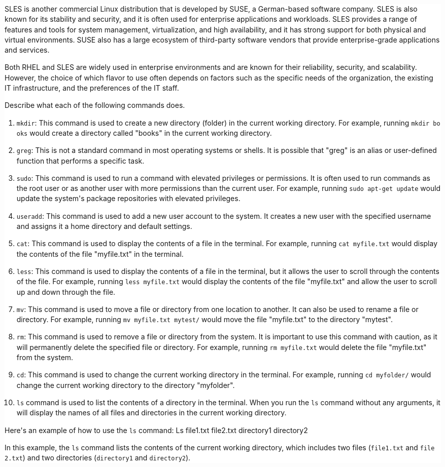 SLES is another commercial Linux distribution that is developed by SUSE, a German-based software company. SLES is also known for its stability and security, and it is often used for enterprise applications and workloads. SLES provides a range of features and tools for system management, virtualization, and high availability, and it has strong support for both physical and virtual environments. SUSE also has a large ecosystem of third-party software vendors that provide enterprise-grade applications and services.

Both RHEL and SLES are widely used in enterprise environments and are known for their reliability, security, and scalability. However, the choice of which flavor to use often depends on factors such as the specific needs of the organization, the existing IT infrastructure, and the preferences of the IT staff.





Describe what each of the following commands does.

1. `mkdir`: This command is used to create a new directory (folder) in the current working directory. For example, running `mkdir books` would create a directory called "books" in the current working directory.

2. `greg`: This is not a standard command in most operating systems or shells. It is possible that "greg" is an alias or user-defined function that performs a specific task.

3. `sudo`: This command is used to run a command with elevated privileges or permissions. It is often used to run commands as the root user or as another user with more permissions than the current user. For example, running `sudo apt-get update` would update the system's package repositories with elevated privileges.

4. `useradd`: This command is used to add a new user account to the system. It creates a new user with the specified username and assigns it a home directory and default settings.

5. `cat`: This command is used to display the contents of a file in the terminal. For example, running `cat myfile.txt` would display the contents of the file "myfile.txt" in the terminal.

6. `less`: This command is used to display the contents of a file in the terminal, but it allows the user to scroll through the contents of the file. For example, running `less myfile.txt` would display the contents of the file "myfile.txt" and allow the user to scroll up and down through the file.

7. `mv`: This command is used to move a file or directory from one location to another. It can also be used to rename a file or directory. For example, running `mv myfile.txt mytest/` would move the file "myfile.txt" to the directory "mytest".

8. `rm`: This command is used to remove a file or directory from the system. It is important to use this command with caution, as it will permanently delete the specified file or directory. For example, running `rm myfile.txt` would delete the file "myfile.txt" from the system.

9. `cd`: This command is used to change the current working directory in the terminal. For example, running `cd myfolder/` would change the current working directory to the directory "myfolder".

10. `ls` command is used to list the contents of a directory in the terminal. When you run the `ls` command without any arguments, it will display the names of all files and directories in the current working directory. 

Here's an example of how to use the `ls` command:
 Ls file1.txt file2.txt directory1 directory2

In this example, the `ls` command lists the contents of the current working directory, which includes two files (`file1.txt` and `file2.txt`) and two directories (`directory1` and `directory2`).
